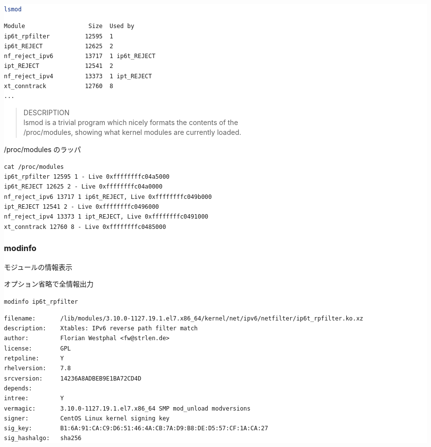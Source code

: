 ```sh
lsmod
```

```
Module                  Size  Used by
ip6t_rpfilter          12595  1 
ip6t_REJECT            12625  2 
nf_reject_ipv6         13717  1 ip6t_REJECT
ipt_REJECT             12541  2 
nf_reject_ipv4         13373  1 ipt_REJECT
xt_conntrack           12760  8 
...
```


> DESCRIPTION  
>       lsmod is a trivial program which nicely formats the contents of the  
>       /proc/modules, showing what kernel modules are currently loaded.  


/proc/modules のラッパ

```
cat /proc/modules
ip6t_rpfilter 12595 1 - Live 0xffffffffc04a5000
ip6t_REJECT 12625 2 - Live 0xffffffffc04a0000
nf_reject_ipv6 13717 1 ip6t_REJECT, Live 0xffffffffc049b000
ipt_REJECT 12541 2 - Live 0xffffffffc0496000
nf_reject_ipv4 13373 1 ipt_REJECT, Live 0xffffffffc0491000
xt_conntrack 12760 8 - Live 0xffffffffc0485000
```



### modinfo ###

モジュールの情報表示

オプション省略で全情報出力

```sh
modinfo ip6t_rpfilter
```

```
filename:       /lib/modules/3.10.0-1127.19.1.el7.x86_64/kernel/net/ipv6/netfilter/ip6t_rpfilter.ko.xz
description:    Xtables: IPv6 reverse path filter match
author:         Florian Westphal <fw@strlen.de>
license:        GPL
retpoline:      Y
rhelversion:    7.8
srcversion:     14236A8ADBEB9E1BA72CD4D
depends:        
intree:         Y
vermagic:       3.10.0-1127.19.1.el7.x86_64 SMP mod_unload modversions 
signer:         CentOS Linux kernel signing key
sig_key:        B1:6A:91:CA:C9:D6:51:46:4A:CB:7A:D9:B8:DE:D5:57:CF:1A:CA:27
sig_hashalgo:   sha256
```
